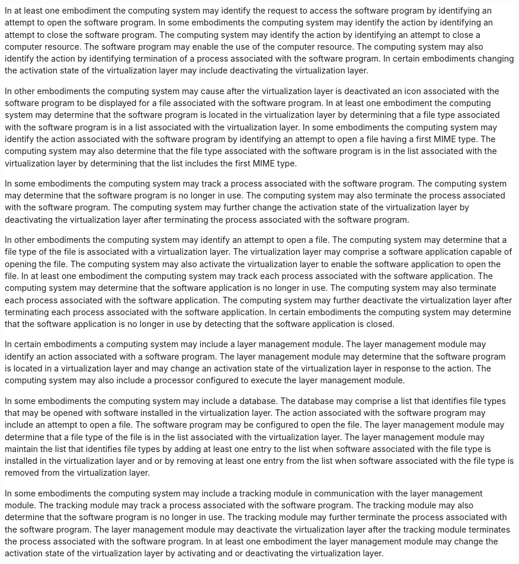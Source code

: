 In at least one embodiment the computing system may identify the request to access the software program by identifying an attempt to open the software program. In some embodiments the computing system may identify the action by identifying an attempt to close the software program. The computing system may identify the action by identifying an attempt to close a computer resource. The software program may enable the use of the computer resource. The computing system may also identify the action by identifying termination of a process associated with the software program. In certain embodiments changing the activation state of the virtualization layer may include deactivating the virtualization layer.

In other embodiments the computing system may cause after the virtualization layer is deactivated an icon associated with the software program to be displayed for a file associated with the software program. In at least one embodiment the computing system may determine that the software program is located in the virtualization layer by determining that a file type associated with the software program is in a list associated with the virtualization layer. In some embodiments the computing system may identify the action associated with the software program by identifying an attempt to open a file having a first MIME type. The computing system may also determine that the file type associated with the software program is in the list associated with the virtualization layer by determining that the list includes the first MIME type.

In some embodiments the computing system may track a process associated with the software program. The computing system may determine that the software program is no longer in use. The computing system may also terminate the process associated with the software program. The computing system may further change the activation state of the virtualization layer by deactivating the virtualization layer after terminating the process associated with the software program.

In other embodiments the computing system may identify an attempt to open a file. The computing system may determine that a file type of the file is associated with a virtualization layer. The virtualization layer may comprise a software application capable of opening the file. The computing system may also activate the virtualization layer to enable the software application to open the file. In at least one embodiment the computing system may track each process associated with the software application. The computing system may determine that the software application is no longer in use. The computing system may also terminate each process associated with the software application. The computing system may further deactivate the virtualization layer after terminating each process associated with the software application. In certain embodiments the computing system may determine that the software application is no longer in use by detecting that the software application is closed.

In certain embodiments a computing system may include a layer management module. The layer management module may identify an action associated with a software program. The layer management module may determine that the software program is located in a virtualization layer and may change an activation state of the virtualization layer in response to the action. The computing system may also include a processor configured to execute the layer management module.

In some embodiments the computing system may include a database. The database may comprise a list that identifies file types that may be opened with software installed in the virtualization layer. The action associated with the software program may include an attempt to open a file. The software program may be configured to open the file. The layer management module may determine that a file type of the file is in the list associated with the virtualization layer. The layer management module may maintain the list that identifies file types by adding at least one entry to the list when software associated with the file type is installed in the virtualization layer and or by removing at least one entry from the list when software associated with the file type is removed from the virtualization layer.

In some embodiments the computing system may include a tracking module in communication with the layer management module. The tracking module may track a process associated with the software program. The tracking module may also determine that the software program is no longer in use. The tracking module may further terminate the process associated with the software program. The layer management module may deactivate the virtualization layer after the tracking module terminates the process associated with the software program. In at least one embodiment the layer management module may change the activation state of the virtualization layer by activating and or deactivating the virtualization layer.
